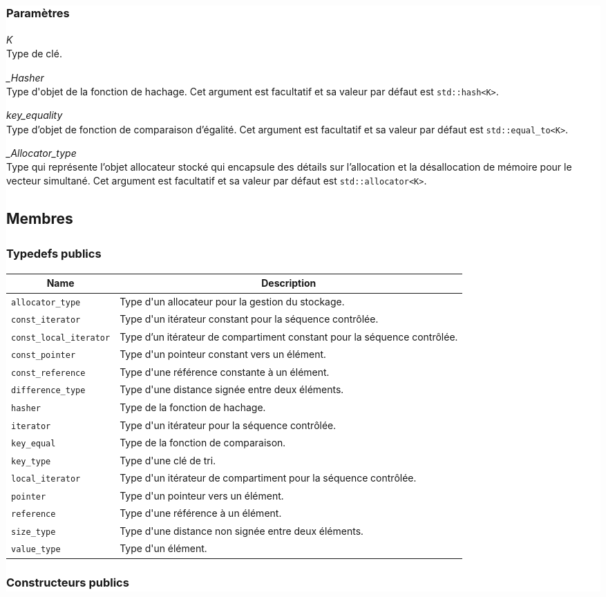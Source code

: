 ### <a name="parameters"></a>Paramètres

*K*<br/>
Type de clé.

*_Hasher*<br/>
Type d'objet de la fonction de hachage. Cet argument est facultatif et sa valeur par défaut est `std::hash<K>`.

*key_equality*<br/>
Type d’objet de fonction de comparaison d’égalité. Cet argument est facultatif et sa valeur par défaut est `std::equal_to<K>`.

*_Allocator_type*<br/>
Type qui représente l’objet allocateur stocké qui encapsule des détails sur l’allocation et la désallocation de mémoire pour le vecteur simultané. Cet argument est facultatif et sa valeur par défaut est `std::allocator<K>`.

## <a name="members"></a>Membres

### <a name="public-typedefs"></a>Typedefs publics

|Name|Description|
|----------|-----------------|
|`allocator_type`|Type d'un allocateur pour la gestion du stockage.|
|`const_iterator`|Type d'un itérateur constant pour la séquence contrôlée.|
|`const_local_iterator`|Type d’un itérateur de compartiment constant pour la séquence contrôlée.|
|`const_pointer`|Type d'un pointeur constant vers un élément.|
|`const_reference`|Type d'une référence constante à un élément.|
|`difference_type`|Type d'une distance signée entre deux éléments.|
|`hasher`|Type de la fonction de hachage.|
|`iterator`|Type d'un itérateur pour la séquence contrôlée.|
|`key_equal`|Type de la fonction de comparaison.|
|`key_type`|Type d'une clé de tri.|
|`local_iterator`|Type d'un itérateur de compartiment pour la séquence contrôlée.|
|`pointer`|Type d'un pointeur vers un élément.|
|`reference`|Type d'une référence à un élément.|
|`size_type`|Type d'une distance non signée entre deux éléments.|
|`value_type`|Type d'un élément.|

### <a name="public-constructors"></a>Constructeurs publics
